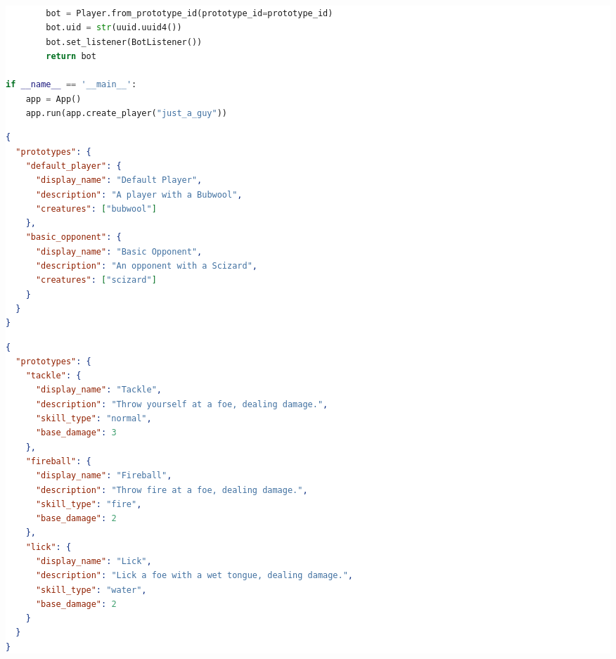 ```python main_game/main.py
        bot = Player.from_prototype_id(prototype_id=prototype_id)
        bot.uid = str(uuid.uuid4())
        bot.set_listener(BotListener())
        return bot

if __name__ == '__main__':
    app = App()
    app.run(app.create_player("just_a_guy"))

```

```json main_game/content/player.json
{
  "prototypes": {
    "default_player": {
      "display_name": "Default Player",
      "description": "A player with a Bubwool",
      "creatures": ["bubwool"]
    },
    "basic_opponent": {
      "display_name": "Basic Opponent",
      "description": "An opponent with a Scizard",
      "creatures": ["scizard"]
    }
  }
}

```

```json main_game/content/skill.json
{
  "prototypes": {
    "tackle": {
      "display_name": "Tackle",
      "description": "Throw yourself at a foe, dealing damage.",
      "skill_type": "normal",
      "base_damage": 3
    },
    "fireball": {
      "display_name": "Fireball",
      "description": "Throw fire at a foe, dealing damage.",
      "skill_type": "fire",
      "base_damage": 2
    },
    "lick": {
      "display_name": "Lick",
      "description": "Lick a foe with a wet tongue, dealing damage.",
      "skill_type": "water",
      "base_damage": 2
    }
  }
}

```
